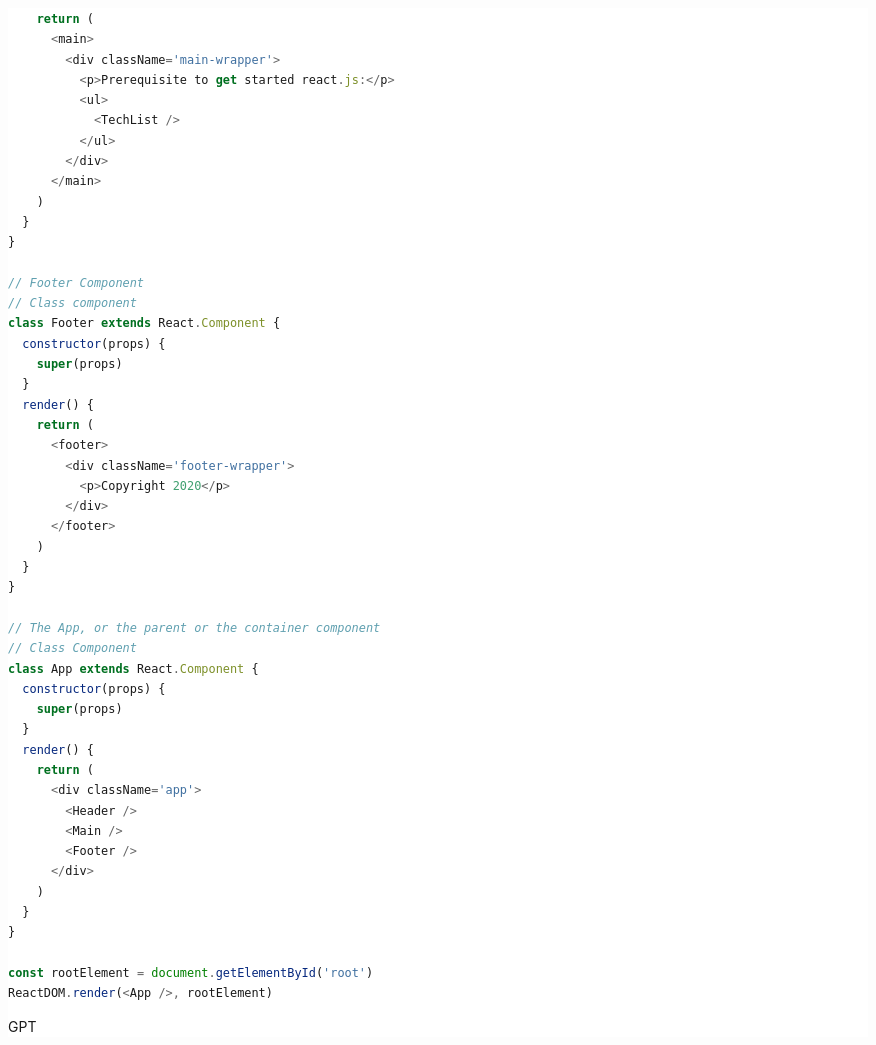 ```js
    return (
      <main>
        <div className='main-wrapper'>
          <p>Prerequisite to get started react.js:</p>
          <ul>
            <TechList />
          </ul>
        </div>
      </main>
    )
  }
}

// Footer Component
// Class component
class Footer extends React.Component {
  constructor(props) {
    super(props)
  }
  render() {
    return (
      <footer>
        <div className='footer-wrapper'>
          <p>Copyright 2020</p>
        </div>
      </footer>
    )
  }
}

// The App, or the parent or the container component
// Class Component
class App extends React.Component {
  constructor(props) {
    super(props)
  }
  render() {
    return (
      <div className='app'>
        <Header />
        <Main />
        <Footer />
      </div>
    )
  }
}

const rootElement = document.getElementById('root')
ReactDOM.render(<App />, rootElement)

```
GPT 
